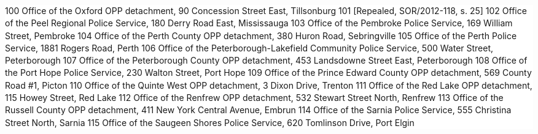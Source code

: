 <tr>
<td>100</td>
<td>Office of the Oxford OPP detachment, 90 Concession Street East, Tillsonburg</td>
</tr>
<tr>
<td>101</td>
<td>[Repealed, SOR/2012-118, s. 25]</td>
</tr>
<tr>
<td>102</td>
<td>Office of the Peel Regional Police Service, 180 Derry Road East, Mississauga</td>
</tr>
<tr>
<td>103</td>
<td>Office of the Pembroke Police Service, 169 William Street, Pembroke</td>
</tr>
<tr>
<td>104</td>
<td>Office of the Perth County OPP detachment, 380 Huron Road, Sebringville</td>
</tr>
<tr>
<td>105</td>
<td>Office of the Perth Police Service, 1881 Rogers Road, Perth</td>
</tr>
<tr>
<td>106</td>
<td>Office of the Peterborough-Lakefield Community Police Service, 500 Water Street, Peterborough</td>
</tr>
<tr>
<td>107</td>
<td>Office of the Peterborough County OPP detachment, 453 Landsdowne Street East, Peterborough</td>
</tr>
<tr>
<td>108</td>
<td>Office of the Port Hope Police Service, 230 Walton Street, Port Hope</td>
</tr>
<tr>
<td>109</td>
<td>Office of the Prince Edward County OPP detachment, 569 County Road #1, Picton</td>
</tr>
<tr>
<td>110</td>
<td>Office of the Quinte West OPP detachment, 3 Dixon Drive, Trenton</td>
</tr>
<tr>
<td>111</td>
<td>Office of the Red Lake OPP detachment, 115 Howey Street, Red Lake</td>
</tr>
<tr>
<td>112</td>
<td>Office of the Renfrew OPP detachment, 532 Stewart Street North, Renfrew</td>
</tr>
<tr>
<td>113</td>
<td>Office of the Russell County OPP detachment, 411 New York Central Avenue, Embrun</td>
</tr>
<tr>
<td>114</td>
<td>Office of the Sarnia Police Service, 555 Christina Street North, Sarnia</td>
</tr>
<tr>
<td>115</td>
<td>Office of the Saugeen Shores Police Service, 620 Tomlinson Drive, Port Elgin</td>